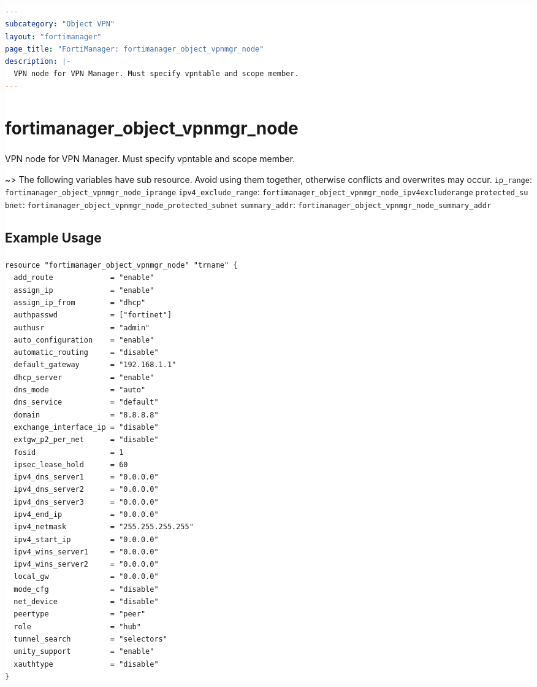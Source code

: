 ```yaml
---
subcategory: "Object VPN"
layout: "fortimanager"
page_title: "FortiManager: fortimanager_object_vpnmgr_node"
description: |-
  VPN node for VPN Manager. Must specify vpntable and scope member.
---
```


# fortimanager_object_vpnmgr_node
VPN node for VPN Manager. Must specify vpntable and scope member.

~> The following variables have sub resource. Avoid using them together, otherwise conflicts and overwrites may occur.
`ip_range`: `fortimanager_object_vpnmgr_node_iprange`
`ipv4_exclude_range`: `fortimanager_object_vpnmgr_node_ipv4excluderange`
`protected_subnet`: `fortimanager_object_vpnmgr_node_protected_subnet`
`summary_addr`: `fortimanager_object_vpnmgr_node_summary_addr`



## Example Usage

```hcl
resource "fortimanager_object_vpnmgr_node" "trname" {
  add_route             = "enable"
  assign_ip             = "enable"
  assign_ip_from        = "dhcp"
  authpasswd            = ["fortinet"]
  authusr               = "admin"
  auto_configuration    = "enable"
  automatic_routing     = "disable"
  default_gateway       = "192.168.1.1"
  dhcp_server           = "enable"
  dns_mode              = "auto"
  dns_service           = "default"
  domain                = "8.8.8.8"
  exchange_interface_ip = "disable"
  extgw_p2_per_net      = "disable"
  fosid                 = 1
  ipsec_lease_hold      = 60
  ipv4_dns_server1      = "0.0.0.0"
  ipv4_dns_server2      = "0.0.0.0"
  ipv4_dns_server3      = "0.0.0.0"
  ipv4_end_ip           = "0.0.0.0"
  ipv4_netmask          = "255.255.255.255"
  ipv4_start_ip         = "0.0.0.0"
  ipv4_wins_server1     = "0.0.0.0"
  ipv4_wins_server2     = "0.0.0.0"
  local_gw              = "0.0.0.0"
  mode_cfg              = "disable"
  net_device            = "disable"
  peertype              = "peer"
  role                  = "hub"
  tunnel_search         = "selectors"
  unity_support         = "enable"
  xauthtype             = "disable"
}
```
